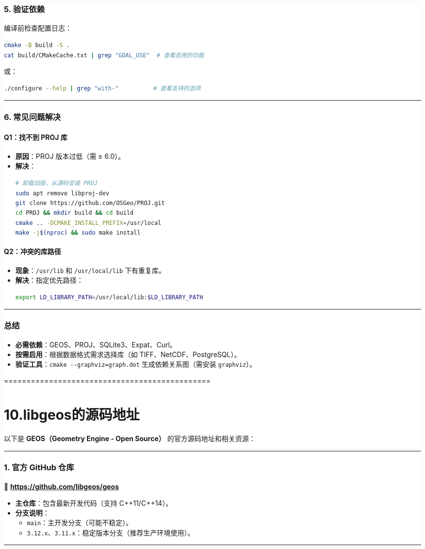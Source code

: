 
### **5. 验证依赖**
编译前检查配置日志：
```bash
cmake -B build -S .
cat build/CMakeCache.txt | grep "GDAL_USE"  # 查看启用的功能
```
或：
```bash
./configure --help | grep "with-"          # 查看支持的选项
```

---

### **6. 常见问题解决**
#### **Q1：找不到 PROJ 库**
- **原因**：PROJ 版本过低（需 ≥ 6.0）。
- **解决**：
  ```bash
  # 卸载旧版，从源码安装 PROJ
  sudo apt remove libproj-dev
  git clone https://github.com/OSGeo/PROJ.git
  cd PROJ && mkdir build && cd build
  cmake .. -DCMAKE_INSTALL_PREFIX=/usr/local
  make -j$(nproc) && sudo make install
  ```

#### **Q2：冲突的库路径**
- **现象**：`/usr/lib` 和 `/usr/local/lib` 下有重复库。
- **解决**：指定优先路径：
  ```bash
  export LD_LIBRARY_PATH=/usr/local/lib:$LD_LIBRARY_PATH
  ```

---

### **总结**
- **必需依赖**：GEOS、PROJ、SQLite3、Expat、Curl。
- **按需启用**：根据数据格式需求选择库（如 TIFF、NetCDF、PostgreSQL）。
- **验证工具**：`cmake --graphviz=graph.dot` 生成依赖关系图（需安装 `graphviz`）。

==============================================
# 10.libgeos的源码地址
以下是 **GEOS（Geometry Engine - Open Source）** 的官方源码地址和相关资源：

---

### **1. 官方 GitHub 仓库**
🔗 **https://github.com/libgeos/geos**  
- **主仓库**：包含最新开发代码（支持 C++11/C++14）。  
- **分支说明**：  
  - `main`：主开发分支（可能不稳定）。  
  - `3.12.x`、`3.11.x`：稳定版本分支（推荐生产环境使用）。  

---